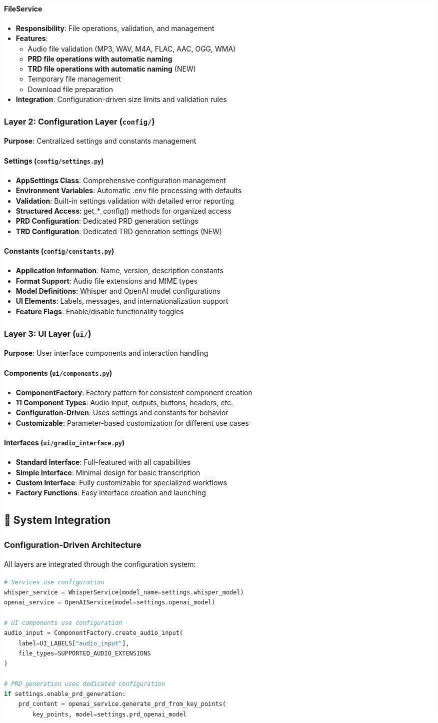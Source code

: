 #### FileService
- **Responsibility**: File operations, validation, and management
- **Features**: 
  - Audio file validation (MP3, WAV, M4A, FLAC, AAC, OGG, WMA)
  - **PRD file operations with automatic naming**
  - **TRD file operations with automatic naming** (NEW)
  - Temporary file management
  - Download file preparation
- **Integration**: Configuration-driven size limits and validation rules

### Layer 2: Configuration Layer (`config/`)
**Purpose**: Centralized settings and constants management

#### Settings (`config/settings.py`)
- **AppSettings Class**: Comprehensive configuration management
- **Environment Variables**: Automatic .env file processing with defaults
- **Validation**: Built-in settings validation with detailed error reporting
- **Structured Access**: get_*_config() methods for organized access
- **PRD Configuration**: Dedicated PRD generation settings
- **TRD Configuration**: Dedicated TRD generation settings (NEW)

#### Constants (`config/constants.py`)
- **Application Information**: Name, version, description constants
- **Format Support**: Audio file extensions and MIME types
- **Model Definitions**: Whisper and OpenAI model configurations
- **UI Elements**: Labels, messages, and internationalization support
- **Feature Flags**: Enable/disable functionality toggles

### Layer 3: UI Layer (`ui/`)
**Purpose**: User interface components and interaction handling

#### Components (`ui/components.py`)
- **ComponentFactory**: Factory pattern for consistent component creation
- **11 Component Types**: Audio input, outputs, buttons, headers, etc.
- **Configuration-Driven**: Uses settings and constants for behavior
- **Customizable**: Parameter-based customization for different use cases

#### Interfaces (`ui/gradio_interface.py`)
- **Standard Interface**: Full-featured with all capabilities
- **Simple Interface**: Minimal design for basic transcription
- **Custom Interface**: Fully customizable for specialized workflows
- **Factory Functions**: Easy interface creation and launching

## 🔧 System Integration

### Configuration-Driven Architecture
All layers are integrated through the configuration system:

```python
# Services use configuration
whisper_service = WhisperService(model_name=settings.whisper_model)
openai_service = OpenAIService(model=settings.openai_model)

# UI components use configuration
audio_input = ComponentFactory.create_audio_input(
    label=UI_LABELS["audio_input"],
    file_types=SUPPORTED_AUDIO_EXTENSIONS
)

# PRD generation uses dedicated configuration
if settings.enable_prd_generation:
    prd_content = openai_service.generate_prd_from_key_points(
        key_points, model=settings.prd_openai_model
```